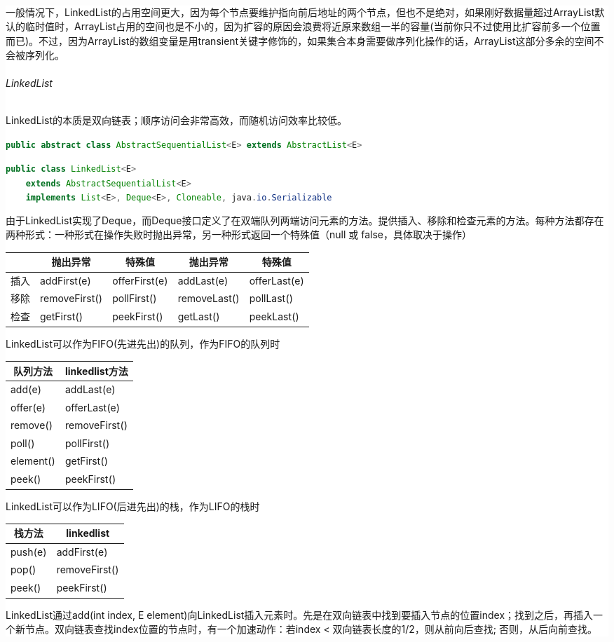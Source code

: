 一般情况下，LinkedList的占用空间更大，因为每个节点要维护指向前后地址的两个节点，但也不是绝对，如果刚好数据量超过ArrayList默认的临时值时，ArrayList占用的空间也是不小的，因为扩容的原因会浪费将近原来数组一半的容量(当前你只不过使用比扩容前多一个位置而已)。不过，因为ArrayList的数组变量是用transient关键字修饰的，如果集合本身需要做序列化操作的话，ArrayList这部分多余的空间不会被序列化。

###### LinkedList

LinkedList的本质是双向链表；顺序访问会非常高效，而随机访问效率比较低。

```java
public abstract class AbstractSequentialList<E> extends AbstractList<E>
```

```java
public class LinkedList<E>
    extends AbstractSequentialList<E>
    implements List<E>, Deque<E>, Cloneable, java.io.Serializable
```

由于LinkedList实现了Deque，而Deque接口定义了在双端队列两端访问元素的方法。提供插入、移除和检查元素的方法。每种方法都存在两种形式：一种形式在操作失败时抛出异常，另一种形式返回一个特殊值（null 或 false，具体取决于操作）

|      | 抛出异常      | 特殊值        | 抛出异常     | 特殊值       |
| ---- | ------------- | ------------- | ------------ | ------------ |
| 插入 | addFirst(e)   | offerFirst(e) | addLast(e)   | offerLast(e) |
| 移除 | removeFirst() | pollFirst()   | removeLast() | pollLast()   |
| 检查 | getFirst()    | peekFirst()   | getLast()    | peekLast()   |

LinkedList可以作为FIFO(先进先出)的队列，作为FIFO的队列时

| 队列方法  | linkedlist方法 |
| --------- | -------------- |
| add(e)    | addLast(e)     |
| offer(e)  | offerLast(e)   |
| remove()  | removeFirst()  |
| poll()    | pollFirst()    |
| element() | getFirst()     |
| peek()    | peekFirst()    |

LinkedList可以作为LIFO(后进先出)的栈，作为LIFO的栈时

| 栈方法  | linkedlist    |
| ------- | ------------- |
| push(e) | addFirst(e)   |
| pop()   | removeFirst() |
| peek()  | peekFirst()   |

LinkedList通过add(int index, E element)向LinkedList插入元素时。先是在双向链表中找到要插入节点的位置index；找到之后，再插入一个新节点。双向链表查找index位置的节点时，有一个加速动作：若index < 双向链表长度的1/2，则从前向后查找; 否则，从后向前查找。
